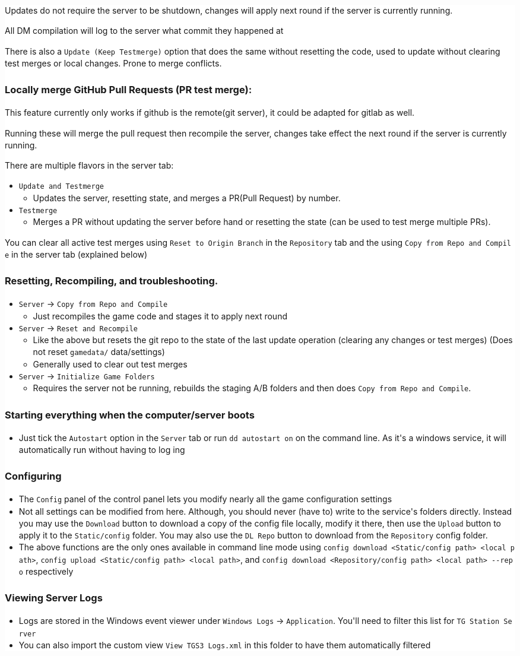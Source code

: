 Updates do not require the server to be shutdown, changes will apply next round if the server is currently running.  

All DM compilation will log to the server what commit they happened at

There is also a `Update (Keep Testmerge)` option that does the same without resetting the code, used to update without clearing test merges or local changes. Prone to merge conflicts.


### Locally merge GitHub Pull Requests (PR test merge):
This feature currently only works if github is the remote(git server), it could be adapted for gitlab as well.

Running these will merge the pull request then recompile the server, changes take effect the next round if the server is currently running.  

There are multiple flavors in the server tab:  
* `Update and Testmerge`
	* Updates the server, resetting state, and merges a PR(Pull Request) by number.
* `Testmerge`
	* Merges a PR without updating the server before hand or resetting the state (can be used to test merge multiple PRs).

You can clear all active test merges using `Reset to Origin Branch` in the `Repository` tab and the using `Copy from Repo and Compile` in the server tab (explained below)

### Resetting, Recompiling, and troubleshooting.
* `Server` -> `Copy from Repo and Compile`
	* Just recompiles the game code and stages it to apply next round
* `Server` -> `Reset and Recompile`
	* Like the above but resets the git repo to the state of the last update operation (clearing any changes or test merges) (Does not reset `gamedata/` data/settings)
	* Generally used to clear out test merges
* `Server` -> `Initialize Game Folders`
	* Requires the server not be running, rebuilds the staging A/B folders and then does `Copy from Repo and Compile`.
 
### Starting everything when the computer/server boots
* Just tick the `Autostart` option in the `Server` tab or run `dd autostart on` on the command line. As it's a windows service, it will automatically run without having to log ing

### Configuring
* The `Config` panel of the control panel lets you modify nearly all the game configuration settings
* Not all settings can be modified from here. Although, you should never (have to) write to the service's folders directly. Instead you may use the `Download` button to download a copy of the config file locally, modify it there, then use the `Upload` button to apply it to the `Static/config` folder. You may also use the `DL Repo` button to download from the `Repository` config folder.
* The above functions are the only ones available in command line mode using `config download <Static/config path> <local path>`, `config upload <Static/config path> <local path>`, and `config download <Repository/config path> <local path> --repo` respectively

### Viewing Server Logs
* Logs are stored in the Windows event viewer under `Windows Logs` -> `Application`. You'll need to filter this list for `TG Station Server`
* You can also import the custom view `View TGS3 Logs.xml` in this folder to have them automatically filtered
